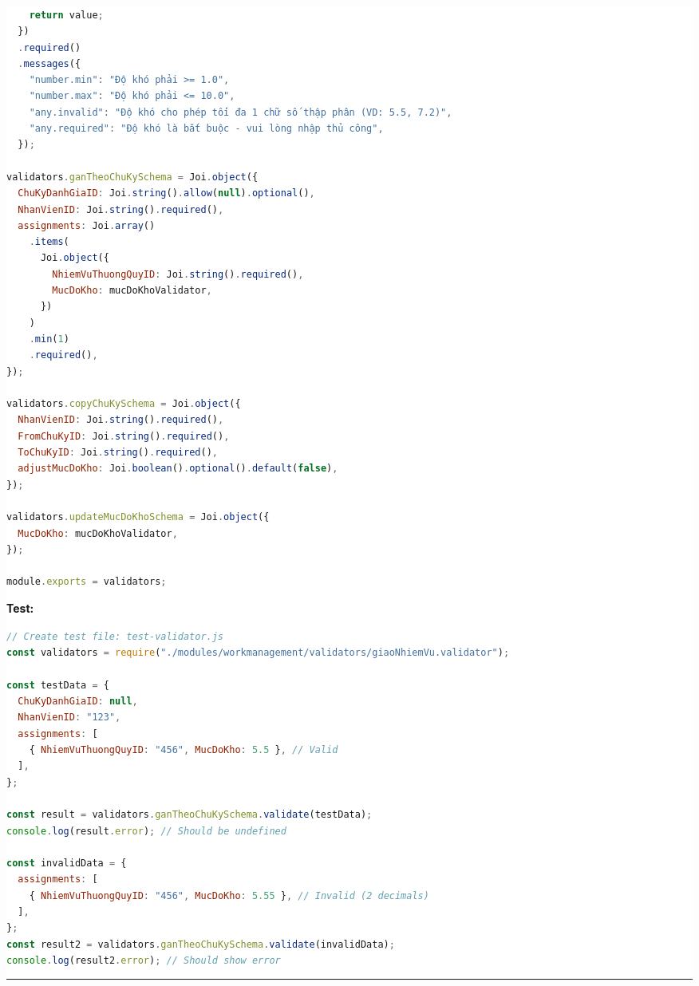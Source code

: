 ```javascript
    return value;
  })
  .required()
  .messages({
    "number.min": "Độ khó phải >= 1.0",
    "number.max": "Độ khó phải <= 10.0",
    "any.invalid": "Độ khó cho phép tối đa 1 chữ số thập phân (VD: 5.5, 7.2)",
    "any.required": "Độ khó là bắt buộc - vui lòng nhập thủ công",
  });

validators.ganTheoChuKySchema = Joi.object({
  ChuKyDanhGiaID: Joi.string().allow(null).optional(),
  NhanVienID: Joi.string().required(),
  assignments: Joi.array()
    .items(
      Joi.object({
        NhiemVuThuongQuyID: Joi.string().required(),
        MucDoKho: mucDoKhoValidator,
      })
    )
    .min(1)
    .required(),
});

validators.copyChuKySchema = Joi.object({
  NhanVienID: Joi.string().required(),
  FromChuKyID: Joi.string().required(),
  ToChuKyID: Joi.string().required(),
  adjustMucDoKho: Joi.boolean().optional().default(false),
});

validators.updateMucDoKhoSchema = Joi.object({
  MucDoKho: mucDoKhoValidator,
});

module.exports = validators;
```

**Test:**

```javascript
// Create test file: test-validator.js
const validators = require("./modules/workmanagement/validators/giaoNhiemVu.validator");

const testData = {
  ChuKyDanhGiaID: null,
  NhanVienID: "123",
  assignments: [
    { NhiemVuThuongQuyID: "456", MucDoKho: 5.5 }, // Valid
  ],
};

const result = validators.ganTheoChuKySchema.validate(testData);
console.log(result.error); // Should be undefined

const invalidData = {
  assignments: [
    { NhiemVuThuongQuyID: "456", MucDoKho: 5.55 }, // Invalid (2 decimals)
  ],
};
const result2 = validators.ganTheoChuKySchema.validate(invalidData);
console.log(result2.error); // Should show error
```

---